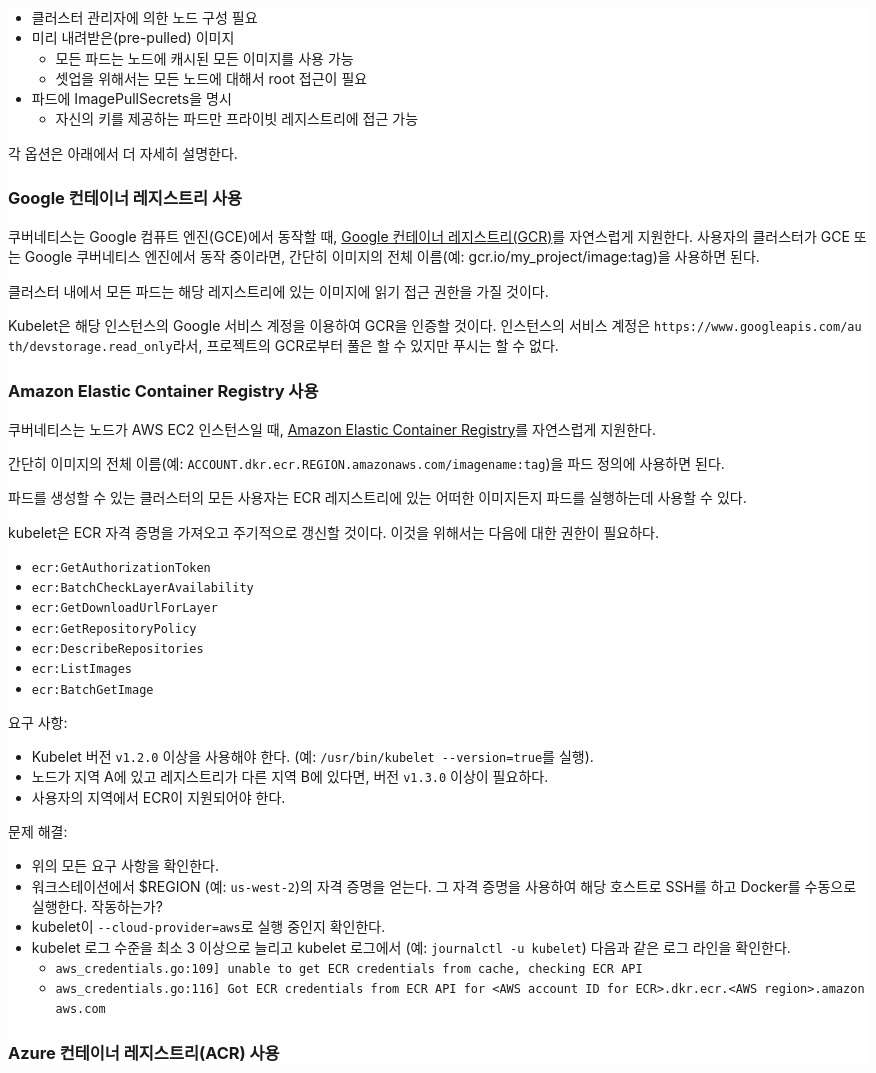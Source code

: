  * 클러스터 관리자에 의한 노드 구성 필요
* 미리 내려받은(pre-pulled) 이미지
  * 모든 파드는 노드에 캐시된 모든 이미지를 사용 가능
  * 셋업을 위해서는 모든 노드에 대해서 root 접근이 필요
* 파드에 ImagePullSecrets을 명시
  * 자신의 키를 제공하는 파드만 프라이빗 레지스트리에 접근 가능

각 옵션은 아래에서 더 자세히 설명한다.

### Google 컨테이너 레지스트리 사용

쿠버네티스는 Google 컴퓨트 엔진(GCE)에서 동작할 때, [Google 컨테이너 레지스트리(GCR)](https://cloud.google.com/tools/container-registry/)를 자연스럽게 지원한다. 사용자의 클러스터가 GCE 또는 Google 쿠버네티스 엔진에서 동작 중이라면, 간단히 이미지의 전체 이름(예: gcr.io/my\_project/image:tag)을 사용하면 된다.

클러스터 내에서 모든 파드는 해당 레지스트리에 있는 이미지에 읽기 접근 권한을 가질 것이다.

Kubelet은 해당 인스턴스의 Google 서비스 계정을 이용하여 GCR을 인증할 것이다. 인스턴스의 서비스 계정은 `https://www.googleapis.com/auth/devstorage.read_only`라서, 프로젝트의 GCR로부터 풀은 할 수 있지만 푸시는 할 수 없다.

### Amazon Elastic Container Registry 사용

쿠버네티스는 노드가 AWS EC2 인스턴스일 때, [Amazon Elastic Container Registry](https://aws.amazon.com/ecr/)를 자연스럽게 지원한다.

간단히 이미지의 전체 이름(예: `ACCOUNT.dkr.ecr.REGION.amazonaws.com/imagename:tag`)을 파드 정의에 사용하면 된다.

파드를 생성할 수 있는 클러스터의 모든 사용자는 ECR 레지스트리에 있는 어떠한 이미지든지 파드를 실행하는데 사용할 수 있다.

kubelet은 ECR 자격 증명을 가져오고 주기적으로 갱신할 것이다. 이것을 위해서는 다음에 대한 권한이 필요하다.

* `ecr:GetAuthorizationToken`
* `ecr:BatchCheckLayerAvailability`
* `ecr:GetDownloadUrlForLayer`
* `ecr:GetRepositoryPolicy`
* `ecr:DescribeRepositories`
* `ecr:ListImages`
* `ecr:BatchGetImage`

요구 사항:

* Kubelet 버전 `v1.2.0` 이상을 사용해야 한다. (예: `/usr/bin/kubelet --version=true`를 실행).
* 노드가 지역 A에 있고 레지스트리가 다른 지역 B에 있다면, 버전 `v1.3.0` 이상이 필요하다.
* 사용자의 지역에서 ECR이 지원되어야 한다.

문제 해결:

* 위의 모든 요구 사항을 확인한다.
* 워크스테이션에서 $REGION (예: `us-west-2`)의 자격 증명을 얻는다. 그 자격 증명을 사용하여 해당 호스트로 SSH를 하고 Docker를 수동으로 실행한다. 작동하는가?
* kubelet이 `--cloud-provider=aws`로 실행 중인지 확인한다.
* kubelet 로그 수준을 최소 3 이상으로 늘리고 kubelet 로그에서 (예: `journalctl -u kubelet`) 다음과 같은 로그 라인을 확인한다.
  * `aws_credentials.go:109] unable to get ECR credentials from cache, checking ECR API`
  * `aws_credentials.go:116] Got ECR credentials from ECR API for <AWS account ID for ECR>.dkr.ecr.<AWS region>.amazonaws.com`

### Azure 컨테이너 레지스트리(ACR) 사용
